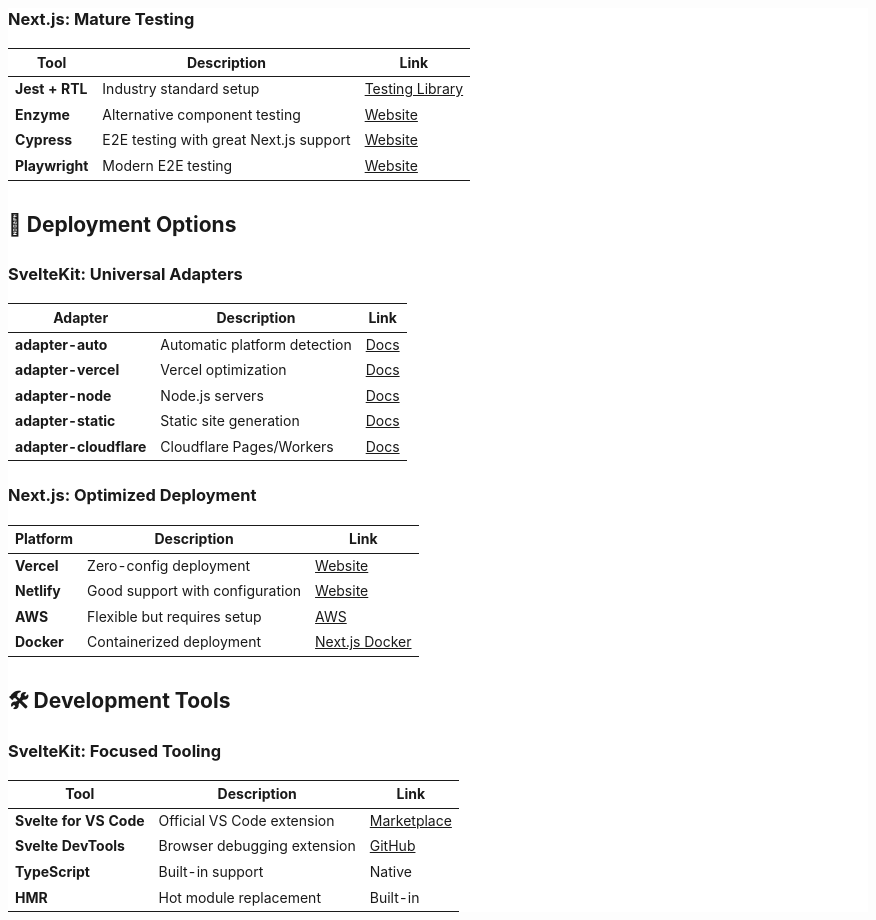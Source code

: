 ### Next.js: Mature Testing

| Tool | Description | Link |
|------|-------------|------|
| **Jest + RTL** | Industry standard setup | [Testing Library](https://testing-library.com/) |
| **Enzyme** | Alternative component testing | [Website](https://enzymejs.github.io/enzyme/) |
| **Cypress** | E2E testing with great Next.js support | [Website](https://www.cypress.io/) |
| **Playwright** | Modern E2E testing | [Website](https://playwright.dev/) |

## 🚀 Deployment Options

### SvelteKit: Universal Adapters

| Adapter | Description | Link |
|---------|-------------|------|
| **adapter-auto** | Automatic platform detection | [Docs](https://kit.svelte.dev/docs/adapter-auto) |
| **adapter-vercel** | Vercel optimization | [Docs](https://kit.svelte.dev/docs/adapter-vercel) |
| **adapter-node** | Node.js servers | [Docs](https://kit.svelte.dev/docs/adapter-node) |
| **adapter-static** | Static site generation | [Docs](https://kit.svelte.dev/docs/adapter-static) |
| **adapter-cloudflare** | Cloudflare Pages/Workers | [Docs](https://kit.svelte.dev/docs/adapter-cloudflare) |

### Next.js: Optimized Deployment

| Platform | Description | Link |
|----------|-------------|------|
| **Vercel** | Zero-config deployment | [Website](https://vercel.com/) |
| **Netlify** | Good support with configuration | [Website](https://www.netlify.com/) |
| **AWS** | Flexible but requires setup | [AWS](https://aws.amazon.com/) |
| **Docker** | Containerized deployment | [Next.js Docker](https://nextjs.org/docs/deployment#docker-image) |

## 🛠️ Development Tools

### SvelteKit: Focused Tooling

| Tool | Description | Link |
|------|-------------|------|
| **Svelte for VS Code** | Official VS Code extension | [Marketplace](https://marketplace.visualstudio.com/items?itemName=svelte.svelte-vscode) |
| **Svelte DevTools** | Browser debugging extension | [GitHub](https://github.com/RedHatter/svelte-devtools) |
| **TypeScript** | Built-in support | Native |
| **HMR** | Hot module replacement | Built-in |
